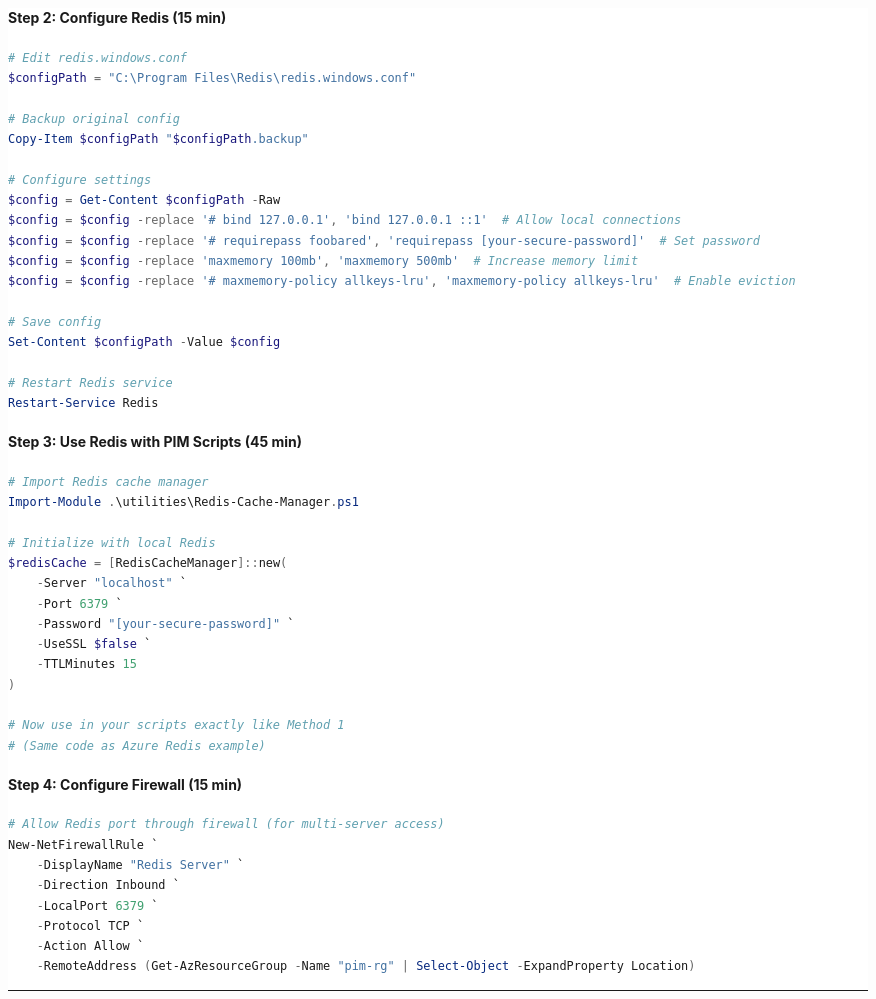 #### Step 2: Configure Redis (15 min)

```powershell
# Edit redis.windows.conf
$configPath = "C:\Program Files\Redis\redis.windows.conf"

# Backup original config
Copy-Item $configPath "$configPath.backup"

# Configure settings
$config = Get-Content $configPath -Raw
$config = $config -replace '# bind 127.0.0.1', 'bind 127.0.0.1 ::1'  # Allow local connections
$config = $config -replace '# requirepass foobared', 'requirepass [your-secure-password]'  # Set password
$config = $config -replace 'maxmemory 100mb', 'maxmemory 500mb'  # Increase memory limit
$config = $config -replace '# maxmemory-policy allkeys-lru', 'maxmemory-policy allkeys-lru'  # Enable eviction

# Save config
Set-Content $configPath -Value $config

# Restart Redis service
Restart-Service Redis
```

#### Step 3: Use Redis with PIM Scripts (45 min)

```powershell
# Import Redis cache manager
Import-Module .\utilities\Redis-Cache-Manager.ps1

# Initialize with local Redis
$redisCache = [RedisCacheManager]::new(
    -Server "localhost" `
    -Port 6379 `
    -Password "[your-secure-password]" `
    -UseSSL $false `
    -TTLMinutes 15
)

# Now use in your scripts exactly like Method 1
# (Same code as Azure Redis example)
```

#### Step 4: Configure Firewall (15 min)

```powershell
# Allow Redis port through firewall (for multi-server access)
New-NetFirewallRule `
    -DisplayName "Redis Server" `
    -Direction Inbound `
    -LocalPort 6379 `
    -Protocol TCP `
    -Action Allow `
    -RemoteAddress (Get-AzResourceGroup -Name "pim-rg" | Select-Object -ExpandProperty Location)
```

---